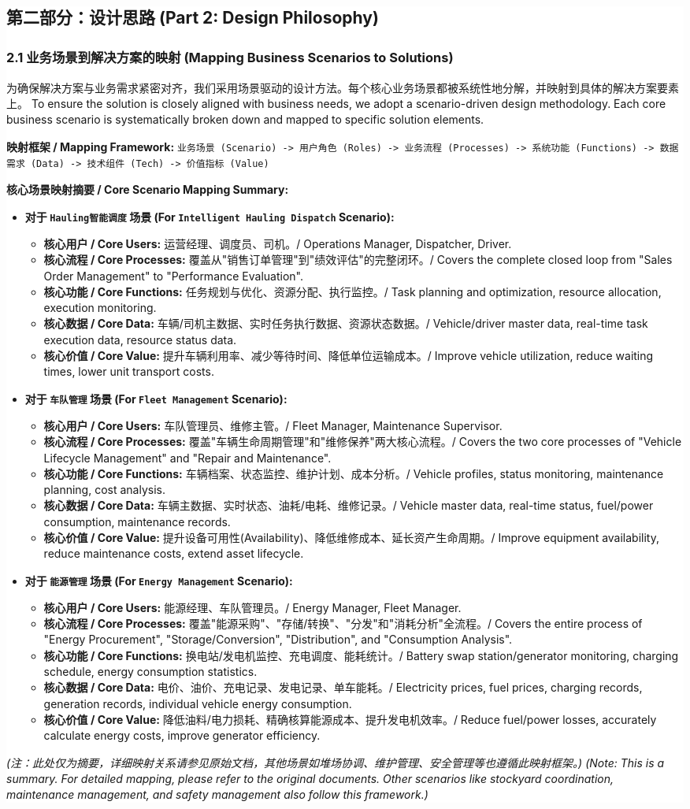 
## 第二部分：设计思路 (Part 2: Design Philosophy)

### 2.1 业务场景到解决方案的映射 (Mapping Business Scenarios to Solutions)

为确保解决方案与业务需求紧密对齐，我们采用场景驱动的设计方法。每个核心业务场景都被系统性地分解，并映射到具体的解决方案要素上。
To ensure the solution is closely aligned with business needs, we adopt a scenario-driven design methodology. Each core business scenario is systematically broken down and mapped to specific solution elements.

**映射框架 / Mapping Framework:**
`业务场景 (Scenario) -> 用户角色 (Roles) -> 业务流程 (Processes) -> 系统功能 (Functions) -> 数据需求 (Data) -> 技术组件 (Tech) -> 价值指标 (Value)`

**核心场景映射摘要 / Core Scenario Mapping Summary:**

- **对于 `Hauling智能调度` 场景 (For `Intelligent Hauling Dispatch` Scenario):**
  - **核心用户 / Core Users:** 运营经理、调度员、司机。/ Operations Manager, Dispatcher, Driver.
  - **核心流程 / Core Processes:** 覆盖从"销售订单管理"到"绩效评估"的完整闭环。/ Covers the complete closed loop from "Sales Order Management" to "Performance Evaluation".
  - **核心功能 / Core Functions:** 任务规划与优化、资源分配、执行监控。/ Task planning and optimization, resource allocation, execution monitoring.
  - **核心数据 / Core Data:** 车辆/司机主数据、实时任务执行数据、资源状态数据。/ Vehicle/driver master data, real-time task execution data, resource status data.
  - **核心价值 / Core Value:** 提升车辆利用率、减少等待时间、降低单位运输成本。/ Improve vehicle utilization, reduce waiting times, lower unit transport costs.

- **对于 `车队管理` 场景 (For `Fleet Management` Scenario):**
  - **核心用户 / Core Users:** 车队管理员、维修主管。/ Fleet Manager, Maintenance Supervisor.
  - **核心流程 / Core Processes:** 覆盖"车辆生命周期管理"和"维修保养"两大核心流程。/ Covers the two core processes of "Vehicle Lifecycle Management" and "Repair and Maintenance".
  - **核心功能 / Core Functions:** 车辆档案、状态监控、维护计划、成本分析。/ Vehicle profiles, status monitoring, maintenance planning, cost analysis.
  - **核心数据 / Core Data:** 车辆主数据、实时状态、油耗/电耗、维修记录。/ Vehicle master data, real-time status, fuel/power consumption, maintenance records.
  - **核心价值 / Core Value:** 提升设备可用性(Availability)、降低维修成本、延长资产生命周期。/ Improve equipment availability, reduce maintenance costs, extend asset lifecycle.

- **对于 `能源管理` 场景 (For `Energy Management` Scenario):**
  - **核心用户 / Core Users:** 能源经理、车队管理员。/ Energy Manager, Fleet Manager.
  - **核心流程 / Core Processes:** 覆盖"能源采购"、"存储/转换"、"分发"和"消耗分析"全流程。/ Covers the entire process of "Energy Procurement", "Storage/Conversion", "Distribution", and "Consumption Analysis".
  - **核心功能 / Core Functions:** 换电站/发电机监控、充电调度、能耗统计。/ Battery swap station/generator monitoring, charging schedule, energy consumption statistics.
  - **核心数据 / Core Data:** 电价、油价、充电记录、发电记录、单车能耗。/ Electricity prices, fuel prices, charging records, generation records, individual vehicle energy consumption.
  - **核心价值 / Core Value:** 降低油料/电力损耗、精确核算能源成本、提升发电机效率。/ Reduce fuel/power losses, accurately calculate energy costs, improve generator efficiency.

*(注：此处仅为摘要，详细映射关系请参见原始文档，其他场景如堆场协调、维护管理、安全管理等也遵循此映射框架。)*
*(Note: This is a summary. For detailed mapping, please refer to the original documents. Other scenarios like stockyard coordination, maintenance management, and safety management also follow this framework.)*
